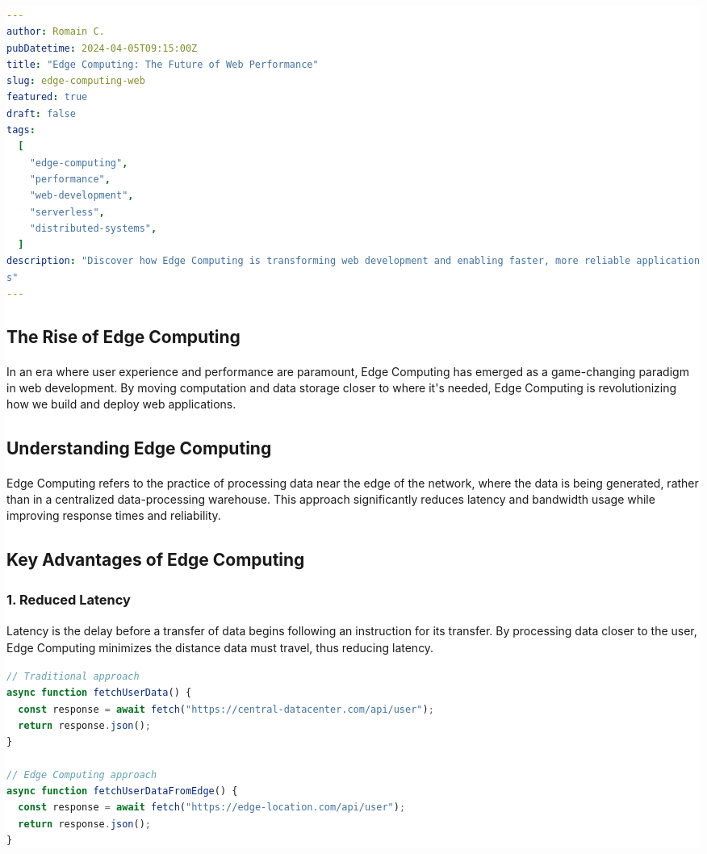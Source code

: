 ```yaml
---
author: Romain C.
pubDatetime: 2024-04-05T09:15:00Z
title: "Edge Computing: The Future of Web Performance"
slug: edge-computing-web
featured: true
draft: false
tags:
  [
    "edge-computing",
    "performance",
    "web-development",
    "serverless",
    "distributed-systems",
  ]
description: "Discover how Edge Computing is transforming web development and enabling faster, more reliable applications"
---
```


## The Rise of Edge Computing

In an era where user experience and performance are paramount, Edge Computing has emerged as a game-changing paradigm in web development. By moving computation and data storage closer to where it's needed, Edge Computing is revolutionizing how we build and deploy web applications.

## Understanding Edge Computing

Edge Computing refers to the practice of processing data near the edge of the network, where the data is being generated, rather than in a centralized data-processing warehouse. This approach significantly reduces latency and bandwidth usage while improving response times and reliability.

## Key Advantages of Edge Computing

### 1. Reduced Latency

Latency is the delay before a transfer of data begins following an instruction for its transfer. By processing data closer to the user, Edge Computing minimizes the distance data must travel, thus reducing latency.

```javascript
// Traditional approach
async function fetchUserData() {
  const response = await fetch("https://central-datacenter.com/api/user");
  return response.json();
}

// Edge Computing approach
async function fetchUserDataFromEdge() {
  const response = await fetch("https://edge-location.com/api/user");
  return response.json();
}
```
